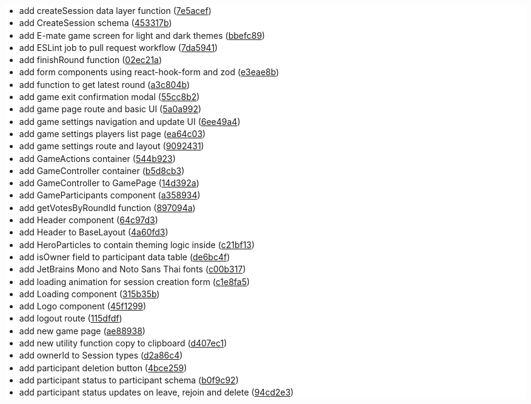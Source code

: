- add createSession data layer function ([7e5acef](https://github.com/peeranat-dan/scrum-poker/commit/7e5acef20f9b26f24d7dc3799fe653e7b09ed575))
- add CreateSession schema ([453317b](https://github.com/peeranat-dan/scrum-poker/commit/453317b91f97375d62b90ad1a27089a5a5cd5616))
- add E-mate game screen for light and dark themes ([bbefc89](https://github.com/peeranat-dan/scrum-poker/commit/bbefc89963d1857f638085aa79449be30c93272b))
- add ESLint job to pull request workflow ([7da5941](https://github.com/peeranat-dan/scrum-poker/commit/7da5941fb9edd452aace8329b3bf4b6172de7b69))
- add finishRound function ([02ec21a](https://github.com/peeranat-dan/scrum-poker/commit/02ec21a491e35b3a2827d651106280a954e8cce4))
- add form components using react-hook-form and zod ([e3eae8b](https://github.com/peeranat-dan/scrum-poker/commit/e3eae8b3e9f7ed0cf96179c83d9d56fc606f5938))
- add function to get latest round ([a3c804b](https://github.com/peeranat-dan/scrum-poker/commit/a3c804b66a3795ba9d86d3df85ab903144636649))
- add game exit confirmation modal ([55cc8b2](https://github.com/peeranat-dan/scrum-poker/commit/55cc8b2f4206eeecb95bbcd4ef471cf3490dcd0e))
- add game page route and basic UI ([5a0a992](https://github.com/peeranat-dan/scrum-poker/commit/5a0a992221690b224c402a36d27dd7c1d2dff739))
- add game settings navigation and update UI ([6ee49a4](https://github.com/peeranat-dan/scrum-poker/commit/6ee49a427d1b922f87dc961b8a632d299290fd8c))
- add game settings players list page ([ea64c03](https://github.com/peeranat-dan/scrum-poker/commit/ea64c03a0e451ee5eb715996de3936878e8dca27))
- add game settings route and layout ([9092431](https://github.com/peeranat-dan/scrum-poker/commit/90924319071e14d5aed693ef1fc99950445a9b9f))
- add GameActions container ([544b923](https://github.com/peeranat-dan/scrum-poker/commit/544b9234c993585005700e156fe8a9d630a62c09))
- add GameController container ([b5d8cb3](https://github.com/peeranat-dan/scrum-poker/commit/b5d8cb3b820f394eca3f698e14058e046bffa25e))
- add GameController to GamePage ([14d392a](https://github.com/peeranat-dan/scrum-poker/commit/14d392a035455dda82e6994118e0782a4f989600))
- add GameParticipants component ([a358934](https://github.com/peeranat-dan/scrum-poker/commit/a3589342e96d6fffa3b0e0efe9a586e0c677d08b))
- add getVotesByRoundId function ([897094a](https://github.com/peeranat-dan/scrum-poker/commit/897094a53ac23e5e8c1abc6380b74085937139d7))
- add Header component ([64c97d3](https://github.com/peeranat-dan/scrum-poker/commit/64c97d326357516bd8969e16b1b3d3a8fa86e6ef))
- add Header to BaseLayout ([4a60fd3](https://github.com/peeranat-dan/scrum-poker/commit/4a60fd3de93a1e5acda201d80837981af599c7fc))
- add HeroParticles to contain theming logic inside ([c21bf13](https://github.com/peeranat-dan/scrum-poker/commit/c21bf132422c3df98fe2be7a1e8bc2369367bd94))
- add isOwner field to participant data table ([de6bc4f](https://github.com/peeranat-dan/scrum-poker/commit/de6bc4f80aba4aeafa6665e0775fb10bcd20fde6))
- add JetBrains Mono and Noto Sans Thai fonts ([c00b317](https://github.com/peeranat-dan/scrum-poker/commit/c00b3177afbb7b4fd8078d0ce0c52abb79dbf1b8))
- add loading animation for session creation form ([c1e8fa5](https://github.com/peeranat-dan/scrum-poker/commit/c1e8fa5a0e2d4b3d907b316443a37d60fd4156bb))
- add Loading component ([315b35b](https://github.com/peeranat-dan/scrum-poker/commit/315b35b191705513223dfe355e2f676b2c559b0e))
- add Logo component ([45f1299](https://github.com/peeranat-dan/scrum-poker/commit/45f129978028fef022d1c5ce8043fbe564389544))
- add logout route ([115dfdf](https://github.com/peeranat-dan/scrum-poker/commit/115dfdf52e0a5a12bd8df8b8a12f40b327379187))
- add new game page ([ae88938](https://github.com/peeranat-dan/scrum-poker/commit/ae88938b01c326710ecc5221e9bfb3358de2e03d))
- add new utility function copy to clipboard ([d407ec1](https://github.com/peeranat-dan/scrum-poker/commit/d407ec12c6dc6048299a55df3096997b9755cd37))
- add ownerId to Session types ([d2a86c4](https://github.com/peeranat-dan/scrum-poker/commit/d2a86c443969bbc16be97c7f56698bc10df9f914))
- add participant deletion button ([4bce259](https://github.com/peeranat-dan/scrum-poker/commit/4bce259d35cf7c2672d6cccf00854098443927d9))
- add participant status to participant schema ([b0f9c92](https://github.com/peeranat-dan/scrum-poker/commit/b0f9c92ced31eba679d17a517b4a7c8ec96d81e2))
- add participant status updates on leave, rejoin and delete ([94cd2e3](https://github.com/peeranat-dan/scrum-poker/commit/94cd2e355a3d15b274865075bf7d6c13136162db))